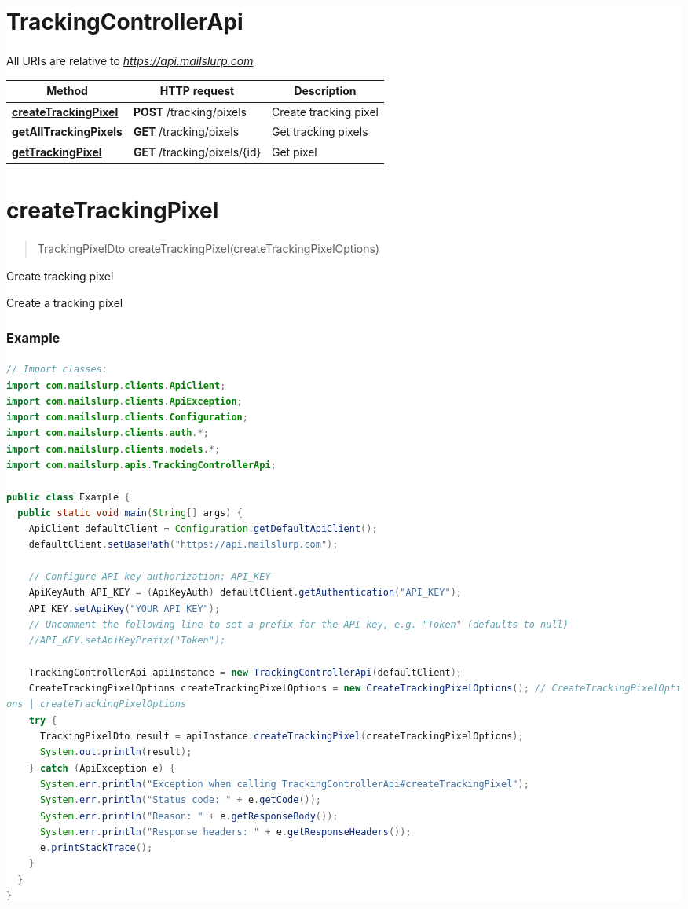 # TrackingControllerApi

All URIs are relative to *https://api.mailslurp.com*

Method | HTTP request | Description
------------- | ------------- | -------------
[**createTrackingPixel**](TrackingControllerApi#createTrackingPixel) | **POST** /tracking/pixels | Create tracking pixel
[**getAllTrackingPixels**](TrackingControllerApi#getAllTrackingPixels) | **GET** /tracking/pixels | Get tracking pixels
[**getTrackingPixel**](TrackingControllerApi#getTrackingPixel) | **GET** /tracking/pixels/{id} | Get pixel


<a name="createTrackingPixel"></a>
# **createTrackingPixel**
> TrackingPixelDto createTrackingPixel(createTrackingPixelOptions)

Create tracking pixel

Create a tracking pixel

### Example
```java
// Import classes:
import com.mailslurp.clients.ApiClient;
import com.mailslurp.clients.ApiException;
import com.mailslurp.clients.Configuration;
import com.mailslurp.clients.auth.*;
import com.mailslurp.clients.models.*;
import com.mailslurp.apis.TrackingControllerApi;

public class Example {
  public static void main(String[] args) {
    ApiClient defaultClient = Configuration.getDefaultApiClient();
    defaultClient.setBasePath("https://api.mailslurp.com");
    
    // Configure API key authorization: API_KEY
    ApiKeyAuth API_KEY = (ApiKeyAuth) defaultClient.getAuthentication("API_KEY");
    API_KEY.setApiKey("YOUR API KEY");
    // Uncomment the following line to set a prefix for the API key, e.g. "Token" (defaults to null)
    //API_KEY.setApiKeyPrefix("Token");

    TrackingControllerApi apiInstance = new TrackingControllerApi(defaultClient);
    CreateTrackingPixelOptions createTrackingPixelOptions = new CreateTrackingPixelOptions(); // CreateTrackingPixelOptions | createTrackingPixelOptions
    try {
      TrackingPixelDto result = apiInstance.createTrackingPixel(createTrackingPixelOptions);
      System.out.println(result);
    } catch (ApiException e) {
      System.err.println("Exception when calling TrackingControllerApi#createTrackingPixel");
      System.err.println("Status code: " + e.getCode());
      System.err.println("Reason: " + e.getResponseBody());
      System.err.println("Response headers: " + e.getResponseHeaders());
      e.printStackTrace();
    }
  }
}
```
